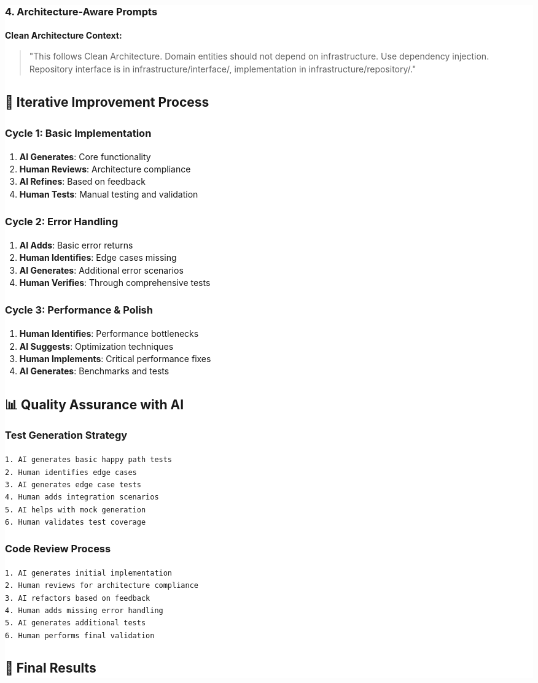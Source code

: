 ### 4. **Architecture-Aware Prompts**
**Clean Architecture Context:**
> "This follows Clean Architecture. Domain entities should not depend on infrastructure. Use dependency injection. Repository interface is in infrastructure/interface/, implementation in infrastructure/repository/."

## 🔄 Iterative Improvement Process

### Cycle 1: Basic Implementation
1. **AI Generates**: Core functionality
2. **Human Reviews**: Architecture compliance
3. **AI Refines**: Based on feedback
4. **Human Tests**: Manual testing and validation

### Cycle 2: Error Handling
1. **AI Adds**: Basic error returns
2. **Human Identifies**: Edge cases missing
3. **AI Generates**: Additional error scenarios
4. **Human Verifies**: Through comprehensive tests

### Cycle 3: Performance & Polish
1. **Human Identifies**: Performance bottlenecks
2. **AI Suggests**: Optimization techniques
3. **Human Implements**: Critical performance fixes
4. **AI Generates**: Benchmarks and tests

## 📊 Quality Assurance with AI

### Test Generation Strategy
```
1. AI generates basic happy path tests
2. Human identifies edge cases
3. AI generates edge case tests  
4. Human adds integration scenarios
5. AI helps with mock generation
6. Human validates test coverage
```

### Code Review Process
```
1. AI generates initial implementation
2. Human reviews for architecture compliance
3. AI refactors based on feedback
4. Human adds missing error handling
5. AI generates additional tests
6. Human performs final validation
```

## 🚀 Final Results
